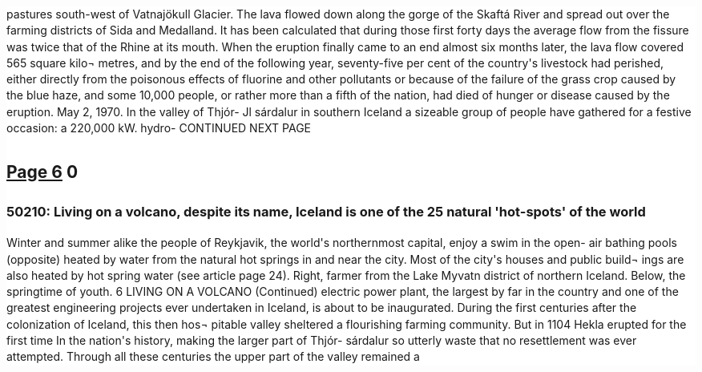 pastures south-west of Vatnajökull
Glacier. The lava flowed down along
the gorge of the Skaftá River and
spread out over the farming districts
of Sida and Medalland. It has been
calculated that during those first forty
days the average flow from the fissure
was twice that of the Rhine at its
mouth.
When the eruption finally came to
an end almost six months later, the
lava flow covered 565 square kilo¬
metres, and by the end of the following
year, seventy-five per cent of the
country's livestock had perished, either
directly from the poisonous effects of
fluorine and other pollutants or because
of the failure of the grass crop
caused by the blue haze, and some
10,000 people, or rather more than a
fifth of the nation, had died of hunger
or disease caused by the eruption.
May 2, 1970. In the valley of Thjór- Jl
sárdalur in southern Iceland a sizeable
group of people have gathered for a
festive occasion: a 220,000 kW. hydro-
CONTINUED NEXT PAGE
## [Page 6](https://demo.humlab.umu.se/courier/074868engo.pdf#page=6) 0
### 50210: Living on a volcano, despite its name, Iceland is one of the 25 natural 'hot-spots' of the world
Winter and summer alike the
people of Reykjavik, the
world's northernmost capital,
enjoy a swim in the open-
air bathing pools (opposite)
heated by water from the
natural hot springs in and
near the city. Most of the
city's houses and public build¬
ings are also heated by hot
spring water (see article page
24). Right, farmer from the
Lake Myvatn district of
northern Iceland. Below, the
springtime of youth.
6
LIVING ON A VOLCANO (Continued)
electric power plant, the largest by far
in the country and one of the greatest
engineering projects ever undertaken
in Iceland, is about to be inaugurated.
During the first centuries after the
colonization of Iceland, this then hos¬
pitable valley sheltered a flourishing
farming community. But in 1104 Hekla
erupted for the first time In the nation's
history, making the larger part of Thjór-
sárdalur so utterly waste that no
resettlement was ever attempted.
Through all these centuries the
upper part of the valley remained a